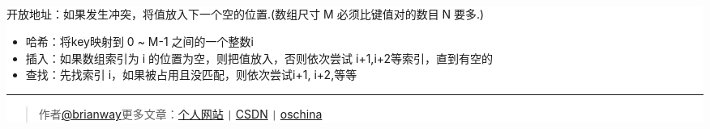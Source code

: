 开放地址：如果发生冲突，将值放入下一个空的位置.(数组尺寸 M 必须比键值对的数目 N 要多.)

- 哈希：将key映射到 0 ~ M-1 之间的一个整数i
- 插入：如果数组索引为 i 的位置为空，则把值放入，否则依次尝试 i+1,i+2等索引，直到有空的
- 查找：先找索引 i，如果被占用且没匹配，则依次尝试i+1, i+2,等等






----

> 作者[@brianway](http://brianway.github.io/)更多文章：[个人网站](http://brianway.github.io/) `|` [CSDN](http://blog.csdn.net/h3243212/) `|` [oschina](http://my.oschina.net/brianway)

